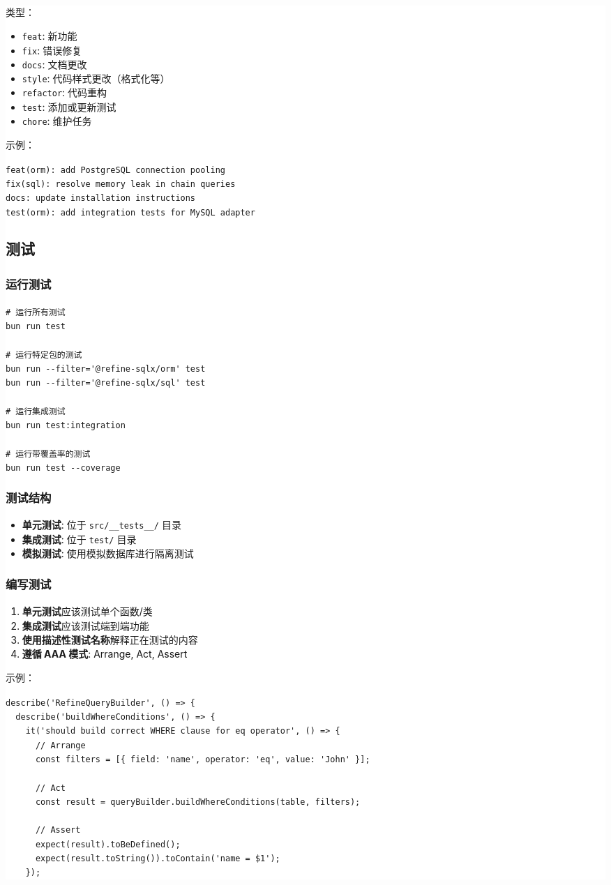 类型：

- `feat`: 新功能
- `fix`: 错误修复
- `docs`: 文档更改
- `style`: 代码样式更改（格式化等）
- `refactor`: 代码重构
- `test`: 添加或更新测试
- `chore`: 维护任务

示例：

```
feat(orm): add PostgreSQL connection pooling
fix(sql): resolve memory leak in chain queries
docs: update installation instructions
test(orm): add integration tests for MySQL adapter
```

## 测试

### 运行测试

```
# 运行所有测试
bun run test

# 运行特定包的测试
bun run --filter='@refine-sqlx/orm' test
bun run --filter='@refine-sqlx/sql' test

# 运行集成测试
bun run test:integration

# 运行带覆盖率的测试
bun run test --coverage
```

### 测试结构

- **单元测试**: 位于 `src/__tests__/` 目录
- **集成测试**: 位于 `test/` 目录
- **模拟测试**: 使用模拟数据库进行隔离测试

### 编写测试

1. **单元测试**应该测试单个函数/类
2. **集成测试**应该测试端到端功能
3. **使用描述性测试名称**解释正在测试的内容
4. **遵循 AAA 模式**: Arrange, Act, Assert

示例：

```
describe('RefineQueryBuilder', () => {
  describe('buildWhereConditions', () => {
    it('should build correct WHERE clause for eq operator', () => {
      // Arrange
      const filters = [{ field: 'name', operator: 'eq', value: 'John' }];

      // Act
      const result = queryBuilder.buildWhereConditions(table, filters);

      // Assert
      expect(result).toBeDefined();
      expect(result.toString()).toContain('name = $1');
    });
```